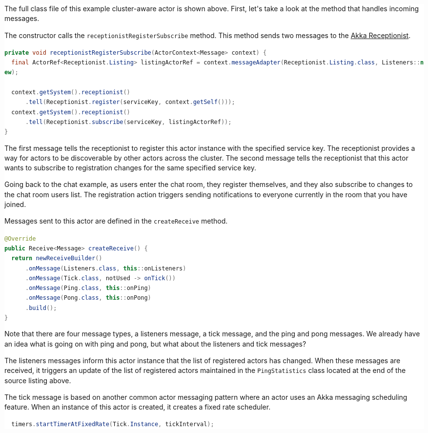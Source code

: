 The full class file of this example cluster-aware actor is shown above. First, let's take a look at the method that handles incoming messages.

The constructor calls the `receptionistRegisterSubscribe` method. This method sends two messages to the
[Akka Receptionist](https://doc.akka.io/docs/akka/current/typed/actor-discovery.html#receptionist).

~~~java
private void receptionistRegisterSubscribe(ActorContext<Message> context) {
  final ActorRef<Receptionist.Listing> listingActorRef = context.messageAdapter(Receptionist.Listing.class, Listeners::new);

  context.getSystem().receptionist()
      .tell(Receptionist.register(serviceKey, context.getSelf()));
  context.getSystem().receptionist()
      .tell(Receptionist.subscribe(serviceKey, listingActorRef));
}
~~~

The first message tells the receptionist to register this actor instance with the specified service key. The receptionist provides a way for actors to be discoverable by other actors across the cluster. The second message tells the receptionist that this actor wants to subscribe to registration changes for the same specified service key.

Going back to the chat example, as users enter the chat room, they register themselves, and they also subscribe to changes to the chat room users list. The registration action triggers sending notifications to everyone currently in the room that you have joined.

Messages sent to this actor are defined in the `createReceive` method.

~~~java
@Override
public Receive<Message> createReceive() {
  return newReceiveBuilder()
      .onMessage(Listeners.class, this::onListeners)
      .onMessage(Tick.class, notUsed -> onTick())
      .onMessage(Ping.class, this::onPing)
      .onMessage(Pong.class, this::onPong)
      .build();
}
~~~

Note that there are four message types, a listeners message, a tick message, and the ping and pong messages. We already have an idea what is going on with ping and pong, but what about the listeners and tick messages?

The listeners messages inform this actor instance that the list of registered actors has changed. When these messages are received, it triggers an update of the list of registered actors maintained in the `PingStatistics` class located at the end of the source listing above.

The tick message is based on another common actor messaging pattern where an actor uses an Akka messaging scheduling feature. When an instance of this actor is created, it creates a fixed rate scheduler.

~~~java
  timers.startTimerAtFixedRate(Tick.Instance, tickInterval);
~~~
